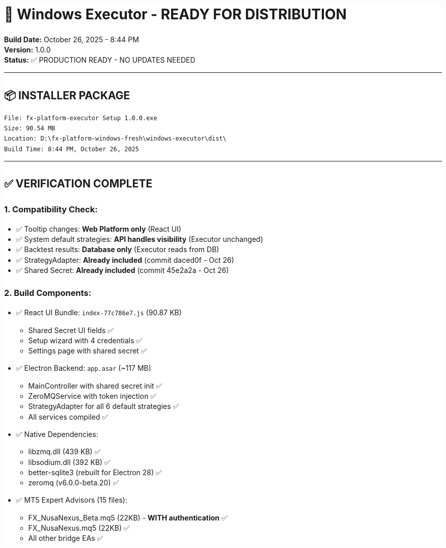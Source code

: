 # 🎉 Windows Executor - READY FOR DISTRIBUTION

**Build Date:** October 26, 2025 - 8:44 PM  
**Version:** 1.0.0  
**Status:** ✅ PRODUCTION READY - NO UPDATES NEEDED

---

## 📦 INSTALLER PACKAGE

```
File: fx-platform-executor Setup 1.0.0.exe
Size: 90.54 MB
Location: D:\fx-platform-windows-fresh\windows-executor\dist\
Build Time: 8:44 PM, October 26, 2025
```

---

## ✅ VERIFICATION COMPLETE

### **1. Compatibility Check:**
- ✅ Tooltip changes: **Web Platform only** (React UI)
- ✅ System default strategies: **API handles visibility** (Executor unchanged)
- ✅ Backtest results: **Database only** (Executor reads from DB)
- ✅ StrategyAdapter: **Already included** (commit daced0f - Oct 26)
- ✅ Shared Secret: **Already included** (commit 45e2a2a - Oct 26)

### **2. Build Components:**
- ✅ React UI Bundle: `index-77c786e7.js` (90.87 KB)
  - Shared Secret UI fields ✅
  - Setup wizard with 4 credentials ✅
  - Settings page with shared secret ✅
  
- ✅ Electron Backend: `app.asar` (~117 MB)
  - MainController with shared secret init ✅
  - ZeroMQService with token injection ✅
  - StrategyAdapter for all 6 default strategies ✅
  - All services compiled ✅

- ✅ Native Dependencies:
  - libzmq.dll (439 KB) ✅
  - libsodium.dll (392 KB) ✅
  - better-sqlite3 (rebuilt for Electron 28) ✅
  - zeromq (v6.0.0-beta.20) ✅

- ✅ MT5 Expert Advisors (15 files):
  - FX_NusaNexus_Beta.mq5 (22KB) - **WITH authentication** ✅
  - FX_NusaNexus.mq5 (22KB) ✅
  - All other bridge EAs ✅
